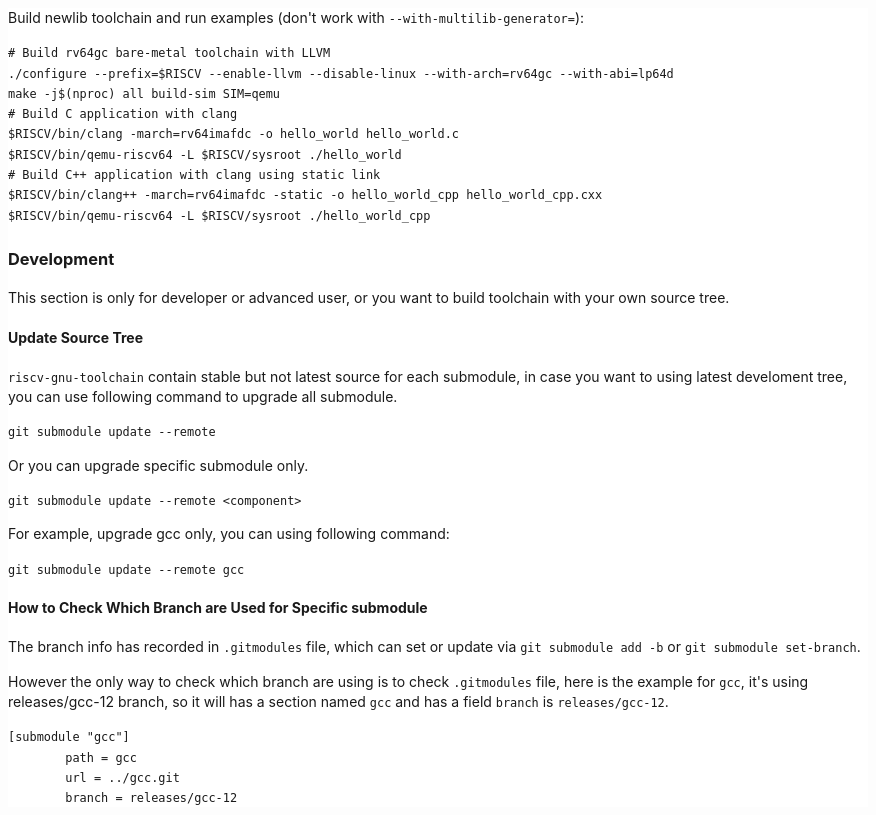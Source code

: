 
Build newlib toolchain and run examples (don't work with `--with-multilib-generator=`):

    # Build rv64gc bare-metal toolchain with LLVM
    ./configure --prefix=$RISCV --enable-llvm --disable-linux --with-arch=rv64gc --with-abi=lp64d
    make -j$(nproc) all build-sim SIM=qemu
    # Build C application with clang
    $RISCV/bin/clang -march=rv64imafdc -o hello_world hello_world.c
    $RISCV/bin/qemu-riscv64 -L $RISCV/sysroot ./hello_world
    # Build C++ application with clang using static link
    $RISCV/bin/clang++ -march=rv64imafdc -static -o hello_world_cpp hello_world_cpp.cxx
    $RISCV/bin/qemu-riscv64 -L $RISCV/sysroot ./hello_world_cpp

### Development

This section is only for developer or advanced user, or you want to build
toolchain with your own source tree.

#### Update Source Tree

`riscv-gnu-toolchain` contain stable but not latest source for each submodule,
in case you want to using latest develoment tree, you can use following command
to upgrade all submodule.

    git submodule update --remote

Or you can upgrade specific submodule only.

    git submodule update --remote <component>

For example, upgrade gcc only, you can using following command:

    git submodule update --remote gcc

#### How to Check Which Branch are Used for Specific submodule

The branch info has recorded in `.gitmodules` file, which can set or update via
`git submodule add -b` or `git submodule set-branch`.

However the only way to check which branch are using is to check `.gitmodules`
file, here is the example for `gcc`, it's using releases/gcc-12 branch, so
it will has a section named `gcc` and has a field `branch` is
`releases/gcc-12`.

```
[submodule "gcc"]
        path = gcc
        url = ../gcc.git
        branch = releases/gcc-12
```
